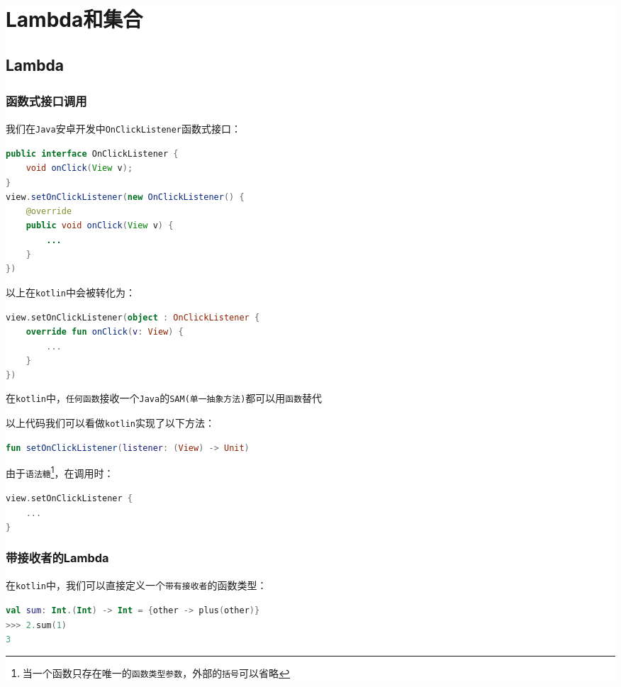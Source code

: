 # Lambda和集合

## Lambda

### 函数式接口调用

我们在`Java`安卓开发中`OnClickListener`函数式接口：  

```java
public interface OnClickListener {
    void onClick(View v);
}
view.setOnClickListener(new OnClickListener() {
    @override
    public void onClick(View v) {
        ...
    }
})
```

以上在`kotlin`中会被转化为：

```kotlin
view.setOnClickListener(object : OnClickListener {
    override fun onClick(v: View) {
        ...
    }
})
```

在`kotlin`中，`任何函数`接收一个`Java`的`SAM(单一抽象方法)`都可以用`函数`替代

以上代码我们可以看做`kotlin`实现了以下方法：

```kotlin
fun setOnClickListener(listener: (View) -> Unit)
```

由于`语法糖`[^1 ]，在调用时：

```kotlin
view.setOnClickListener {
    ...
}
```

### 带接收者的Lambda

在`kotlin`中，我们可以直接定义一个`带有接收者`的函数类型：

```kotlin
val sum: Int.(Int) -> Int = {other -> plus(other)}
>>> 2.sum(1)
3
```


[^1 ]: 当一个函数只存在唯一的`函数类型参数`，外部的`括号`可以省略
[^2 ]: `HashMap`使用`Hash散列`来`存储数据`，不保证元素的`有序性`
[^3 ]: `TreeMap` 底层结构是`二叉树`，保证元素`有序性`
[^4 ]: `表达式`不会在被`绑定到变量`之后`立即`求值，而是在该值`被取用`的时候才去`求值`
[^5 ]: `kotlin`中，每次声明一个`Lambda`表达式，就会在`字节码`中产生一个`匿名类`。`匿名类`中包含`invoke`方法，每次调用还会产生`新对象`
[^6 ]: `闭包类（Closure class）`是 用于表示捕获`外部变量的 Lambda 表达式`的一种`特殊类型`。闭包类在内部持有`捕获变量`，并提供了`函数`来执行` Lambda 表达式`。